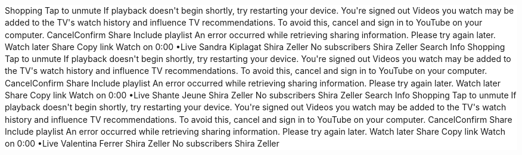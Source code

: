 Shopping
Tap to unmute
If playback doesn't begin shortly, try restarting your device.
You're signed out
Videos you watch may be added to the TV's watch history and influence TV recommendations. To avoid this, cancel and sign in to YouTube on your computer.
CancelConfirm
Share
Include playlist
An error occurred while retrieving sharing information. Please try again later.
Watch later
Share
Copy link
Watch on
0:00
•Live
Sandra Kiplagat
Shira Zeller
No subscribers
Shira Zeller
Search
Info
Shopping
Tap to unmute
If playback doesn't begin shortly, try restarting your device.
You're signed out
Videos you watch may be added to the TV's watch history and influence TV recommendations. To avoid this, cancel and sign in to YouTube on your computer.
CancelConfirm
Share
Include playlist
An error occurred while retrieving sharing information. Please try again later.
Watch later
Share
Copy link
Watch on
0:00
•Live
Shante Jeune
Shira Zeller
No subscribers
Shira Zeller
Search
Info
Shopping
Tap to unmute
If playback doesn't begin shortly, try restarting your device.
You're signed out
Videos you watch may be added to the TV's watch history and influence TV recommendations. To avoid this, cancel and sign in to YouTube on your computer.
CancelConfirm
Share
Include playlist
An error occurred while retrieving sharing information. Please try again later.
Watch later
Share
Copy link
Watch on
0:00
•Live
Valentina Ferrer
Shira Zeller
No subscribers
Shira Zeller